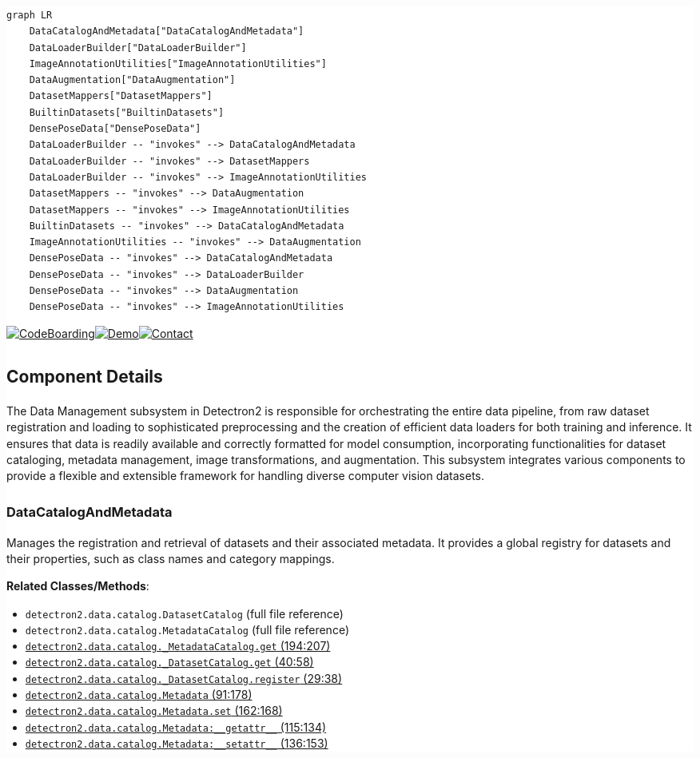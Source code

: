 ```mermaid
graph LR
    DataCatalogAndMetadata["DataCatalogAndMetadata"]
    DataLoaderBuilder["DataLoaderBuilder"]
    ImageAnnotationUtilities["ImageAnnotationUtilities"]
    DataAugmentation["DataAugmentation"]
    DatasetMappers["DatasetMappers"]
    BuiltinDatasets["BuiltinDatasets"]
    DensePoseData["DensePoseData"]
    DataLoaderBuilder -- "invokes" --> DataCatalogAndMetadata
    DataLoaderBuilder -- "invokes" --> DatasetMappers
    DataLoaderBuilder -- "invokes" --> ImageAnnotationUtilities
    DatasetMappers -- "invokes" --> DataAugmentation
    DatasetMappers -- "invokes" --> ImageAnnotationUtilities
    BuiltinDatasets -- "invokes" --> DataCatalogAndMetadata
    ImageAnnotationUtilities -- "invokes" --> DataAugmentation
    DensePoseData -- "invokes" --> DataCatalogAndMetadata
    DensePoseData -- "invokes" --> DataLoaderBuilder
    DensePoseData -- "invokes" --> DataAugmentation
    DensePoseData -- "invokes" --> ImageAnnotationUtilities
```
[![CodeBoarding](https://img.shields.io/badge/Generated%20by-CodeBoarding-9cf?style=flat-square)](https://github.com/CodeBoarding/GeneratedOnBoardings)[![Demo](https://img.shields.io/badge/Try%20our-Demo-blue?style=flat-square)](https://www.codeboarding.org/demo)[![Contact](https://img.shields.io/badge/Contact%20us%20-%20contact@codeboarding.org-lightgrey?style=flat-square)](mailto:contact@codeboarding.org)

## Component Details

The Data Management subsystem in Detectron2 is responsible for orchestrating the entire data pipeline, from raw dataset registration and loading to sophisticated preprocessing and the creation of efficient data loaders for both training and inference. It ensures that data is readily available and correctly formatted for model consumption, incorporating functionalities for dataset cataloging, metadata management, image transformations, and augmentation. This subsystem integrates various components to provide a flexible and extensible framework for handling diverse computer vision datasets.

### DataCatalogAndMetadata
Manages the registration and retrieval of datasets and their associated metadata. It provides a global registry for datasets and their properties, such as class names and category mappings.


**Related Classes/Methods**:

- `detectron2.data.catalog.DatasetCatalog` (full file reference)
- `detectron2.data.catalog.MetadataCatalog` (full file reference)
- <a href="https://github.com/facebookresearch/detectron2/blob/master/detectron2/data/catalog.py#L194-L207" target="_blank" rel="noopener noreferrer">`detectron2.data.catalog._MetadataCatalog.get` (194:207)</a>
- <a href="https://github.com/facebookresearch/detectron2/blob/master/detectron2/data/catalog.py#L40-L58" target="_blank" rel="noopener noreferrer">`detectron2.data.catalog._DatasetCatalog.get` (40:58)</a>
- <a href="https://github.com/facebookresearch/detectron2/blob/master/detectron2/data/catalog.py#L29-L38" target="_blank" rel="noopener noreferrer">`detectron2.data.catalog._DatasetCatalog.register` (29:38)</a>
- <a href="https://github.com/facebookresearch/detectron2/blob/master/detectron2/data/catalog.py#L91-L178" target="_blank" rel="noopener noreferrer">`detectron2.data.catalog.Metadata` (91:178)</a>
- <a href="https://github.com/facebookresearch/detectron2/blob/master/detectron2/data/catalog.py#L162-L168" target="_blank" rel="noopener noreferrer">`detectron2.data.catalog.Metadata.set` (162:168)</a>
- <a href="https://github.com/facebookresearch/detectron2/blob/master/detectron2/data/catalog.py#L115-L134" target="_blank" rel="noopener noreferrer">`detectron2.data.catalog.Metadata:__getattr__` (115:134)</a>
- <a href="https://github.com/facebookresearch/detectron2/blob/master/detectron2/data/catalog.py#L136-L153" target="_blank" rel="noopener noreferrer">`detectron2.data.catalog.Metadata:__setattr__` (136:153)</a>